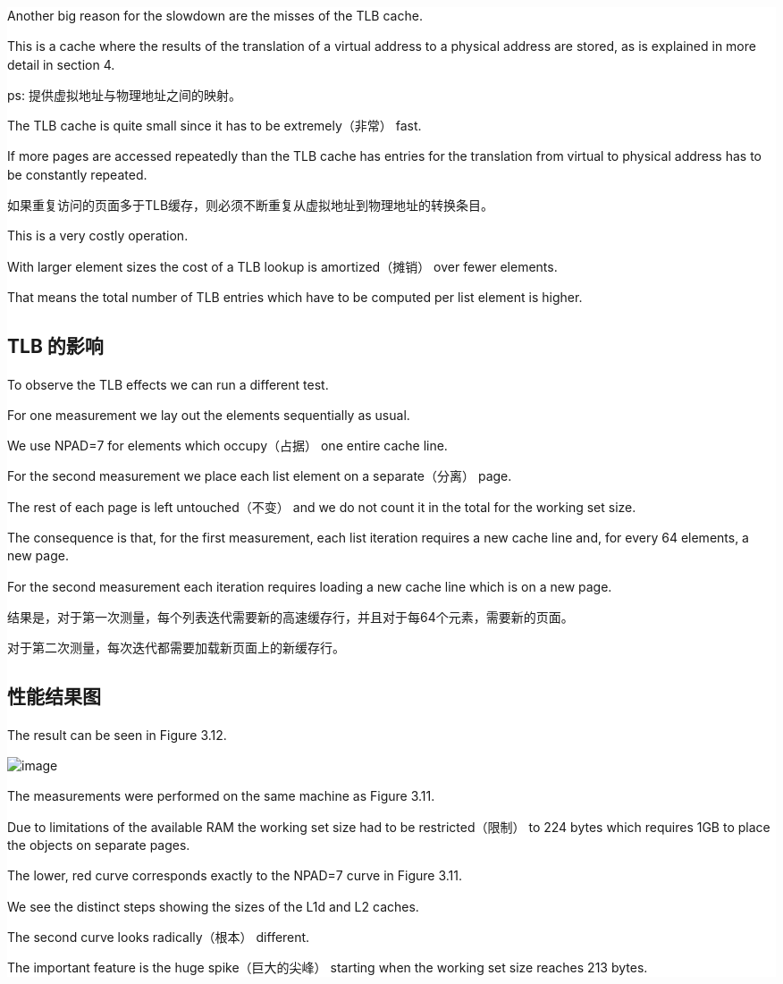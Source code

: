 Another big reason for the slowdown are the misses of the TLB cache. 

This is a cache where the results of the translation of a virtual address to a physical address are stored, as is explained in more detail in section 4. 

ps: 提供虚拟地址与物理地址之间的映射。

The TLB cache is quite small since it has to be extremely（非常） fast. 

If more pages are accessed repeatedly than the TLB cache has entries for the translation from virtual to physical address has to be constantly repeated. 

如果重复访问的页面多于TLB缓存，则必须不断重复从虚拟地址到物理地址的转换条目。

This is a very costly operation. 

With larger element sizes the cost of a TLB lookup is amortized（摊销） over fewer elements. 

That means the total number of TLB entries which have to be computed per list element is higher.

## TLB 的影响

To observe the TLB effects we can run a different test.

For one measurement we lay out the elements sequentially as usual. 

We use NPAD=7 for elements which occupy（占据） one entire cache line. 

For the second measurement we place each list element on a separate（分离） page. 

The rest of each page is left untouched（不变） and we do not count it in the total for the working set size.

The consequence is that, for the first measurement, each list iteration requires a new cache line and, for every 64 elements, a new page.

For the second measurement each iteration requires loading a new cache line which is on a new page.

结果是，对于第一次测量，每个列表迭代需要新的高速缓存行，并且对于每64个元素，需要新的页面。

对于第二次测量，每次迭代都需要加载新页面上的新缓存行。

## 性能结果图

The result can be seen in Figure 3.12. 

![image](https://user-images.githubusercontent.com/18375710/62041751-fe86d600-b22e-11e9-9da8-8586e4da0d09.png)

The measurements were performed on the same machine as Figure 3.11.

Due to limitations of the available RAM the working set size had to be restricted（限制） to 224 bytes which requires 1GB to place the objects on separate pages. 

The lower, red curve corresponds exactly to the NPAD=7 curve in Figure 3.11. 

We see the distinct steps showing the sizes of the L1d and L2 caches. 

The second curve looks radically（根本） different. 

The important feature is the huge spike（巨大的尖峰） starting when the working set size reaches 213 bytes. 
